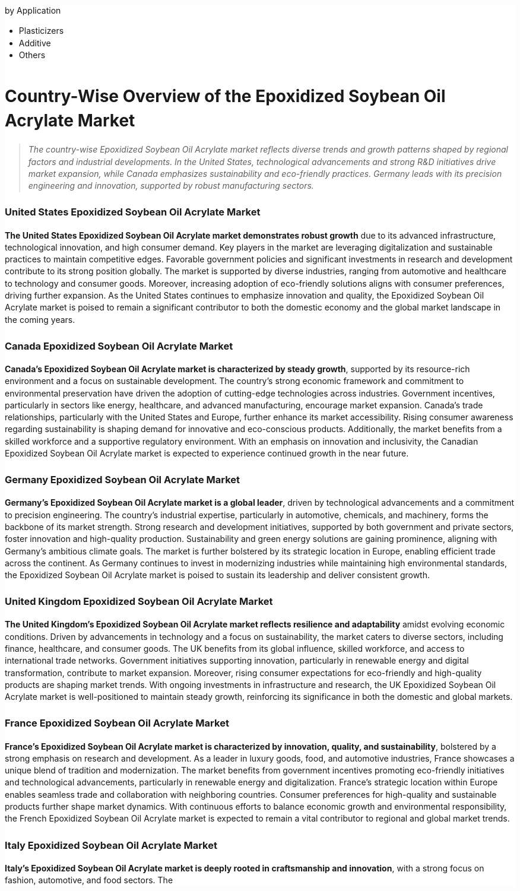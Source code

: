 by Application</h3><ul><li>Plasticizers</li><li>Additive</li><li>Others</li></ul><h1><span class="">Country-Wise Overview of the Epoxidized Soybean Oil Acrylate Market<br /></span></h1><blockquote><p><em><span class="">The country-wise Epoxidized Soybean Oil Acrylate market reflects diverse trends and growth patterns shaped by regional factors and industrial developments. In the United States, technological advancements and strong R&amp;D initiatives drive market expansion, while Canada emphasizes sustainability and eco-friendly practices. Germany leads with its precision engineering and innovation, supported by robust manufacturing sectors.</span></em></p></blockquote><h3><strong>United States Epoxidized Soybean Oil Acrylate Market</strong></h3><p><strong>The United States Epoxidized Soybean Oil Acrylate market demonstrates robust growth</strong> due to its advanced infrastructure, technological innovation, and high consumer demand. Key players in the market are leveraging digitalization and sustainable practices to maintain competitive edges. Favorable government policies and significant investments in research and development contribute to its strong position globally. The market is supported by diverse industries, ranging from automotive and healthcare to technology and consumer goods. Moreover, increasing adoption of eco-friendly solutions aligns with consumer preferences, driving further expansion. As the United States continues to emphasize innovation and quality, the Epoxidized Soybean Oil Acrylate market is poised to remain a significant contributor to both the domestic economy and the global market landscape in the coming years.</p><h3><strong>Canada Epoxidized Soybean Oil Acrylate Market</strong></h3><p><strong>Canada&rsquo;s Epoxidized Soybean Oil Acrylate market is characterized by steady growth</strong>, supported by its resource-rich environment and a focus on sustainable development. The country&rsquo;s strong economic framework and commitment to environmental preservation have driven the adoption of cutting-edge technologies across industries. Government incentives, particularly in sectors like energy, healthcare, and advanced manufacturing, encourage market expansion. Canada&rsquo;s trade relationships, particularly with the United States and Europe, further enhance its market accessibility. Rising consumer awareness regarding sustainability is shaping demand for innovative and eco-conscious products. Additionally, the market benefits from a skilled workforce and a supportive regulatory environment. With an emphasis on innovation and inclusivity, the Canadian Epoxidized Soybean Oil Acrylate market is expected to experience continued growth in the near future.</p><h3><strong>Germany Epoxidized Soybean Oil Acrylate Market</strong></h3><p><strong>Germany&rsquo;s Epoxidized Soybean Oil Acrylate market is a global leader</strong>, driven by technological advancements and a commitment to precision engineering. The country&rsquo;s industrial expertise, particularly in automotive, chemicals, and machinery, forms the backbone of its market strength. Strong research and development initiatives, supported by both government and private sectors, foster innovation and high-quality production. Sustainability and green energy solutions are gaining prominence, aligning with Germany&rsquo;s ambitious climate goals. The market is further bolstered by its strategic location in Europe, enabling efficient trade across the continent. As Germany continues to invest in modernizing industries while maintaining high environmental standards, the Epoxidized Soybean Oil Acrylate market is poised to sustain its leadership and deliver consistent growth.</p><h3><strong>United Kingdom Epoxidized Soybean Oil Acrylate Market</strong></h3><p><strong>The United Kingdom&rsquo;s Epoxidized Soybean Oil Acrylate market reflects resilience and adaptability</strong> amidst evolving economic conditions. Driven by advancements in technology and a focus on sustainability, the market caters to diverse sectors, including finance, healthcare, and consumer goods. The UK benefits from its global influence, skilled workforce, and access to international trade networks. Government initiatives supporting innovation, particularly in renewable energy and digital transformation, contribute to market expansion. Moreover, rising consumer expectations for eco-friendly and high-quality products are shaping market trends. With ongoing investments in infrastructure and research, the UK Epoxidized Soybean Oil Acrylate market is well-positioned to maintain steady growth, reinforcing its significance in both the domestic and global markets.</p><h3><strong>France Epoxidized Soybean Oil Acrylate Market</strong></h3><p><strong>France&rsquo;s Epoxidized Soybean Oil Acrylate market is characterized by innovation, quality, and sustainability</strong>, bolstered by a strong emphasis on research and development. As a leader in luxury goods, food, and automotive industries, France showcases a unique blend of tradition and modernization. The market benefits from government incentives promoting eco-friendly initiatives and technological advancements, particularly in renewable energy and digitalization. France&rsquo;s strategic location within Europe enables seamless trade and collaboration with neighboring countries. Consumer preferences for high-quality and sustainable products further shape market dynamics. With continuous efforts to balance economic growth and environmental responsibility, the French Epoxidized Soybean Oil Acrylate market is expected to remain a vital contributor to regional and global market trends.</p><h3><strong>Italy Epoxidized Soybean Oil Acrylate Market</strong></h3><p><strong>Italy&rsquo;s Epoxidized Soybean Oil Acrylate market is deeply rooted in craftsmanship and innovation</strong>, with a strong focus on fashion, automotive, and food sectors. The
